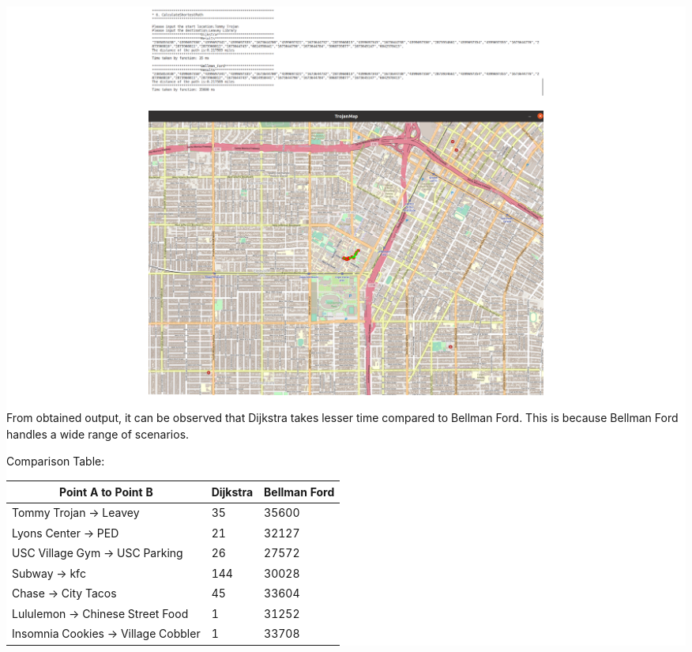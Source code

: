 <p align="center"><img src="images/Item 6 Dijsktra and Bellman Ford.png" alt="Nearby" width="500"/></p>

<p align="center"><img src="images/Item 6 Map.png" alt="Nearby" width="500"/></p>

From obtained output, it can be observed that Dijkstra takes lesser time compared to Bellman Ford. This is because Bellman Ford handles a wide range of scenarios.


Comparison Table:

| Point A to Point B      | Dijkstra | Bellman Ford|
| -------------------- | ----------- |-------|
| Tommy Trojan -> Leavey |  35  | 35600 |
| Lyons Center -> PED    |  21  | 32127|
| USC Village Gym -> USC Parking |  26  | 27572|
| Subway -> kfc|  144  | 30028 |
| Chase -> City Tacos  |  45  |33604 |
| Lululemon -> Chinese Street Food  |  1  | 31252 |
| Insomnia Cookies -> Village Cobbler   |  1  | 33708 |